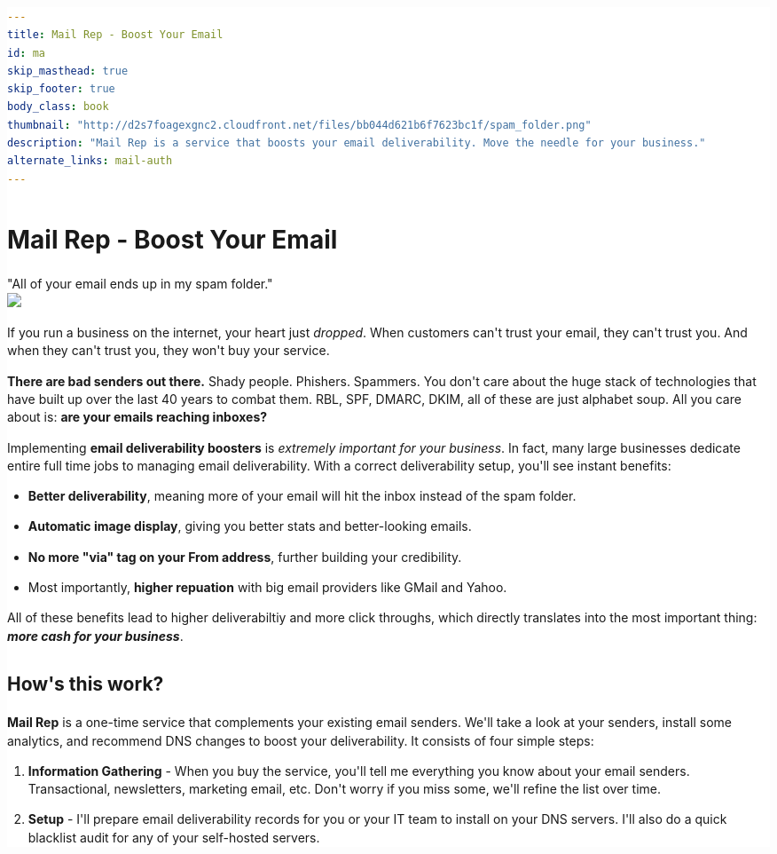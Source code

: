 ```yaml
---
title: Mail Rep - Boost Your Email
id: ma
skip_masthead: true
skip_footer: true
body_class: book
thumbnail: "http://d2s7foagexgnc2.cloudfront.net/files/bb044d621b6f7623bc1f/spam_folder.png"
description: "Mail Rep is a service that boosts your email deliverability. Move the needle for your business."
alternate_links: mail-auth
---
```


<h1 class="book big center">Mail Rep - Boost Your Email</h1>

<div class="headline">"All of your email ends up in my spam folder."</div>

<img class="thumbnail" style="width: 100%" src="https://d2s7foagexgnc2.cloudfront.net/files/bb044d621b6f7623bc1f/spam_folder.png">

If you run a business on the internet, your heart just *dropped*. When customers can't trust your email, they can't trust you. And when they can't trust you, they won't buy your service.

**There are bad senders out there.** Shady people. Phishers. Spammers. You don't care about the huge stack of technologies that have built up over the last 40 years to combat them. RBL, SPF, DMARC, DKIM, all of these are just alphabet soup. All you care about is: **are your emails reaching inboxes?**

Implementing **email deliverability boosters** is *extremely important for your business*. In fact, many large businesses dedicate entire full time jobs to managing email deliverability. With a correct deliverability setup, you'll see instant benefits:

* **Better deliverability**, meaning more of your email will hit the inbox instead of the spam folder.

* **Automatic image display**, giving you better stats and better-looking emails.

* **No more "via" tag on your From address**, further building your credibility.

* Most importantly, **higher repuation** with big email providers like GMail and Yahoo.

All of these benefits lead to higher deliverabiltiy and more click throughs, which directly translates into the most important thing: ***more cash for your business***.

## How's this work?

**Mail Rep** is a one-time service that complements your existing email senders. We'll take a look at your senders, install some analytics, and recommend DNS changes to boost your deliverability. It consists of four simple steps:

1. **Information Gathering** - When you buy the service, you'll tell me everything you know about your email senders. Transactional, newsletters, marketing email, etc. Don't worry if you miss some, we'll refine the list over time.

2. **Setup** - I'll prepare email deliverability records for you or your IT team to install on your DNS servers. I'll also do a quick blacklist audit for any of your self-hosted servers.
